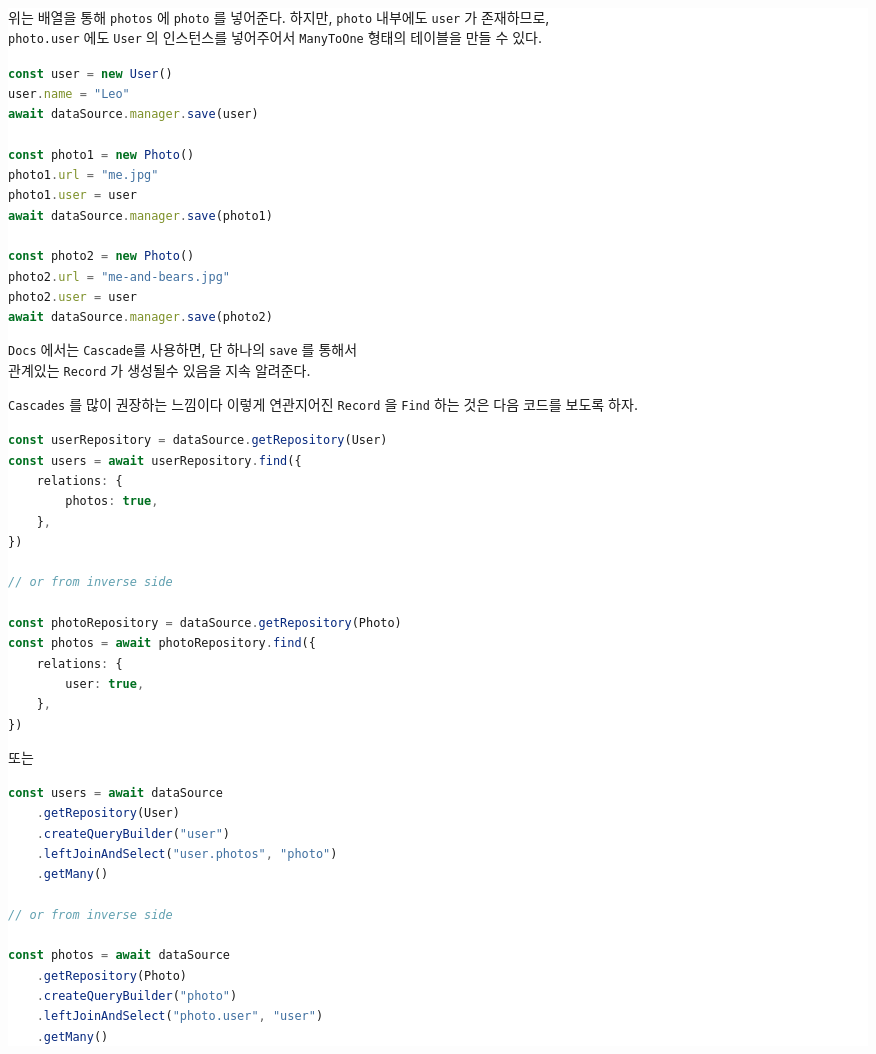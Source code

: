 위는 배열을 통해 `photos` 에 `photo` 를 넣어준다.
하지만, `photo` 내부에도 `user` 가 존재하므로,  
`photo.user` 에도 `User` 의 인스턴스를 넣어주어서 `ManyToOne` 형태의 테이블을 만들 수 있다.

```ts
const user = new User()
user.name = "Leo"
await dataSource.manager.save(user)

const photo1 = new Photo()
photo1.url = "me.jpg"
photo1.user = user
await dataSource.manager.save(photo1)

const photo2 = new Photo()
photo2.url = "me-and-bears.jpg"
photo2.user = user
await dataSource.manager.save(photo2)

```

`Docs` 에서는 `Cascade`를 사용하면, 단 하나의 `save` 를 통해서  
관계있는 `Record` 가 생성될수 있음을 지속 알려준다.

`Cascades` 를 많이 권장하는 느낌이다
이렇게 연관지어진 `Record` 을 `Find` 하는 것은 다음 코드를 보도록 하자.

```ts
const userRepository = dataSource.getRepository(User)
const users = await userRepository.find({
    relations: {
        photos: true,
    },
})

// or from inverse side

const photoRepository = dataSource.getRepository(Photo)
const photos = await photoRepository.find({
    relations: {
        user: true,
    },
})
```

또는


```ts
const users = await dataSource
    .getRepository(User)
    .createQueryBuilder("user")
    .leftJoinAndSelect("user.photos", "photo")
    .getMany()

// or from inverse side

const photos = await dataSource
    .getRepository(Photo)
    .createQueryBuilder("photo")
    .leftJoinAndSelect("photo.user", "user")
    .getMany()
```
